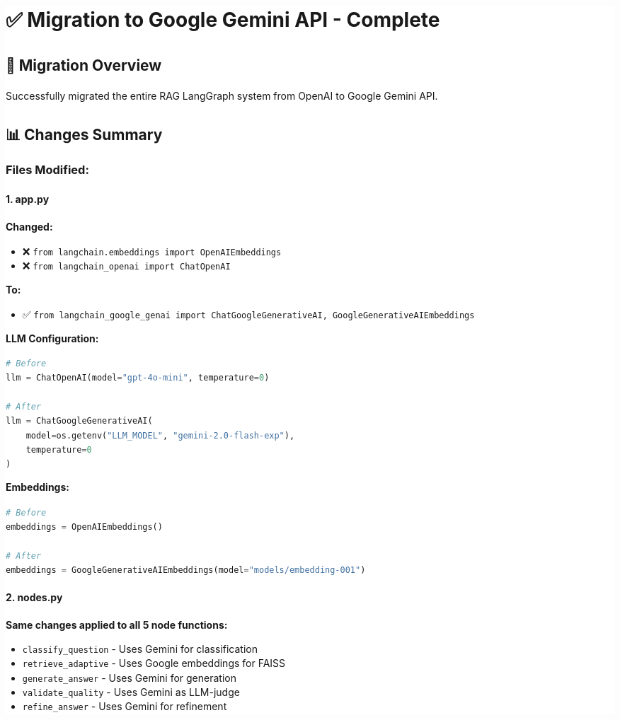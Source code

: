 # ✅ Migration to Google Gemini API - Complete

## 🎯 Migration Overview

Successfully migrated the entire RAG LangGraph system from OpenAI to Google Gemini API.

## 📊 Changes Summary

### Files Modified:

#### 1. **app.py**

**Changed:**

- ❌ `from langchain.embeddings import OpenAIEmbeddings`
- ❌ `from langchain_openai import ChatOpenAI`

**To:**

- ✅ `from langchain_google_genai import ChatGoogleGenerativeAI, GoogleGenerativeAIEmbeddings`

**LLM Configuration:**

```python
# Before
llm = ChatOpenAI(model="gpt-4o-mini", temperature=0)

# After
llm = ChatGoogleGenerativeAI(
    model=os.getenv("LLM_MODEL", "gemini-2.0-flash-exp"),
    temperature=0
)
```

**Embeddings:**

```python
# Before
embeddings = OpenAIEmbeddings()

# After
embeddings = GoogleGenerativeAIEmbeddings(model="models/embedding-001")
```

#### 2. **nodes.py**

**Same changes applied to all 5 node functions:**

- `classify_question` - Uses Gemini for classification
- `retrieve_adaptive` - Uses Google embeddings for FAISS
- `generate_answer` - Uses Gemini for generation
- `validate_quality` - Uses Gemini as LLM-judge
- `refine_answer` - Uses Gemini for refinement

